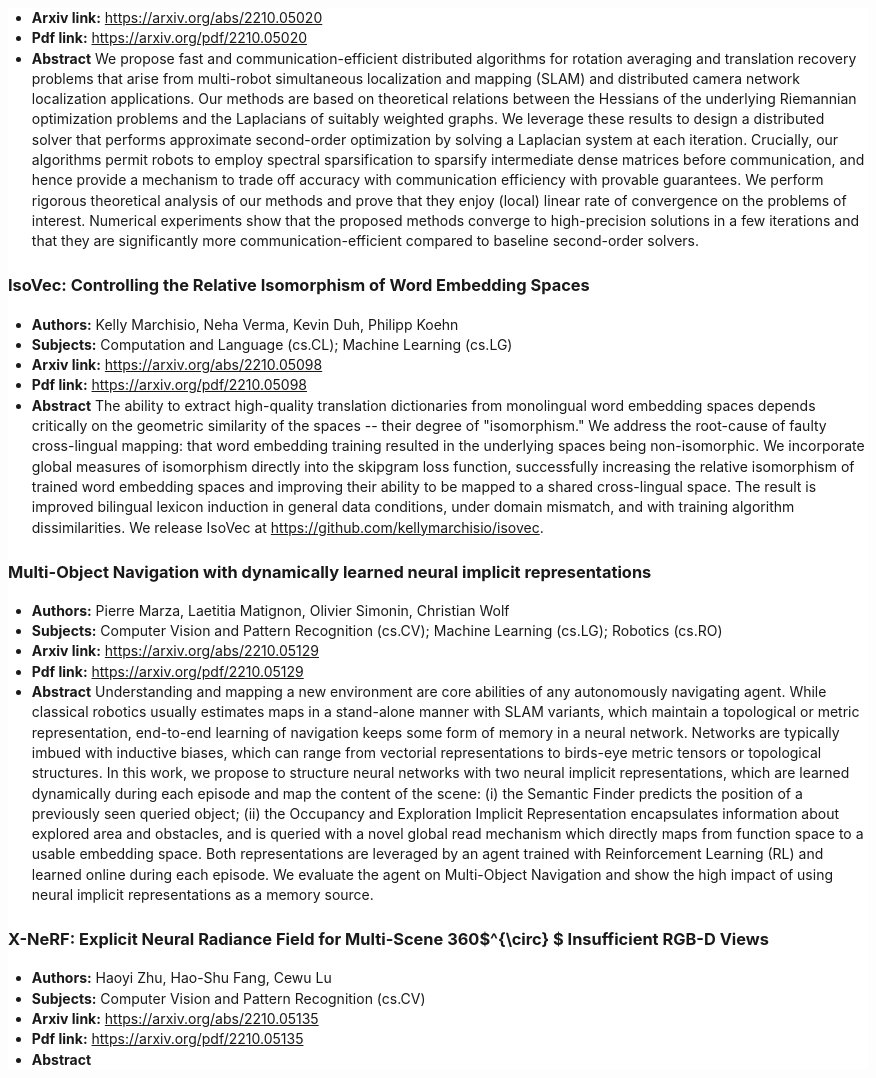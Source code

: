  - **Arxiv link:** https://arxiv.org/abs/2210.05020
 - **Pdf link:** https://arxiv.org/pdf/2210.05020
 - **Abstract**
 We propose fast and communication-efficient distributed algorithms for rotation averaging and translation recovery problems that arise from multi-robot simultaneous localization and mapping (SLAM) and distributed camera network localization applications. Our methods are based on theoretical relations between the Hessians of the underlying Riemannian optimization problems and the Laplacians of suitably weighted graphs. We leverage these results to design a distributed solver that performs approximate second-order optimization by solving a Laplacian system at each iteration. Crucially, our algorithms permit robots to employ spectral sparsification to sparsify intermediate dense matrices before communication, and hence provide a mechanism to trade off accuracy with communication efficiency with provable guarantees. We perform rigorous theoretical analysis of our methods and prove that they enjoy (local) linear rate of convergence on the problems of interest. Numerical experiments show that the proposed methods converge to high-precision solutions in a few iterations and that they are significantly more communication-efficient compared to baseline second-order solvers.
### IsoVec: Controlling the Relative Isomorphism of Word Embedding Spaces
 - **Authors:** Kelly Marchisio, Neha Verma, Kevin Duh, Philipp Koehn
 - **Subjects:** Computation and Language (cs.CL); Machine Learning (cs.LG)
 - **Arxiv link:** https://arxiv.org/abs/2210.05098
 - **Pdf link:** https://arxiv.org/pdf/2210.05098
 - **Abstract**
 The ability to extract high-quality translation dictionaries from monolingual word embedding spaces depends critically on the geometric similarity of the spaces -- their degree of "isomorphism." We address the root-cause of faulty cross-lingual mapping: that word embedding training resulted in the underlying spaces being non-isomorphic. We incorporate global measures of isomorphism directly into the skipgram loss function, successfully increasing the relative isomorphism of trained word embedding spaces and improving their ability to be mapped to a shared cross-lingual space. The result is improved bilingual lexicon induction in general data conditions, under domain mismatch, and with training algorithm dissimilarities. We release IsoVec at https://github.com/kellymarchisio/isovec.
### Multi-Object Navigation with dynamically learned neural implicit  representations
 - **Authors:** Pierre Marza, Laetitia Matignon, Olivier Simonin, Christian Wolf
 - **Subjects:** Computer Vision and Pattern Recognition (cs.CV); Machine Learning (cs.LG); Robotics (cs.RO)
 - **Arxiv link:** https://arxiv.org/abs/2210.05129
 - **Pdf link:** https://arxiv.org/pdf/2210.05129
 - **Abstract**
 Understanding and mapping a new environment are core abilities of any autonomously navigating agent. While classical robotics usually estimates maps in a stand-alone manner with SLAM variants, which maintain a topological or metric representation, end-to-end learning of navigation keeps some form of memory in a neural network. Networks are typically imbued with inductive biases, which can range from vectorial representations to birds-eye metric tensors or topological structures. In this work, we propose to structure neural networks with two neural implicit representations, which are learned dynamically during each episode and map the content of the scene: (i) the Semantic Finder predicts the position of a previously seen queried object; (ii) the Occupancy and Exploration Implicit Representation encapsulates information about explored area and obstacles, and is queried with a novel global read mechanism which directly maps from function space to a usable embedding space. Both representations are leveraged by an agent trained with Reinforcement Learning (RL) and learned online during each episode. We evaluate the agent on Multi-Object Navigation and show the high impact of using neural implicit representations as a memory source.
### X-NeRF: Explicit Neural Radiance Field for Multi-Scene 360$^{\circ} $  Insufficient RGB-D Views
 - **Authors:** Haoyi Zhu, Hao-Shu Fang, Cewu Lu
 - **Subjects:** Computer Vision and Pattern Recognition (cs.CV)
 - **Arxiv link:** https://arxiv.org/abs/2210.05135
 - **Pdf link:** https://arxiv.org/pdf/2210.05135
 - **Abstract**